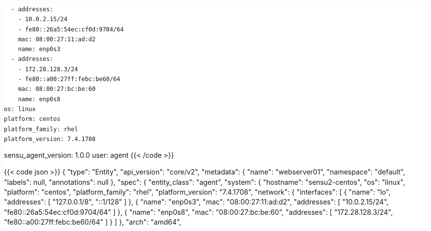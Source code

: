       - addresses:
        - 10.0.2.15/24
        - fe80::26a5:54ec:cf0d:9704/64
        mac: 08:00:27:11:ad:d2
        name: enp0s3
      - addresses:
        - 172.28.128.3/24
        - fe80::a00:27ff:febc:be60/64
        mac: 08:00:27:bc:be:60
        name: enp0s8
    os: linux
    platform: centos
    platform_family: rhel
    platform_version: 7.4.1708
  sensu_agent_version: 1.0.0
  user: agent
{{< /code >}}

{{< code json >}}
{
  "type": "Entity",
  "api_version": "core/v2",
  "metadata": {
    "name": "webserver01",
    "namespace": "default",
    "labels": null,
    "annotations": null
  },
  "spec": {
    "entity_class": "agent",
    "system": {
      "hostname": "sensu2-centos",
      "os": "linux",
      "platform": "centos",
      "platform_family": "rhel",
      "platform_version": "7.4.1708",
      "network": {
        "interfaces": [
          {
            "name": "lo",
            "addresses": [
              "127.0.0.1/8",
              "::1/128"
            ]
          },
          {
            "name": "enp0s3",
            "mac": "08:00:27:11:ad:d2",
            "addresses": [
              "10.0.2.15/24",
              "fe80::26a5:54ec:cf0d:9704/64"
            ]
          },
          {
            "name": "enp0s8",
            "mac": "08:00:27:bc:be:60",
            "addresses": [
              "172.28.128.3/24",
              "fe80::a00:27ff:febc:be60/64"
            ]
          }
        ]
      },
      "arch": "amd64",